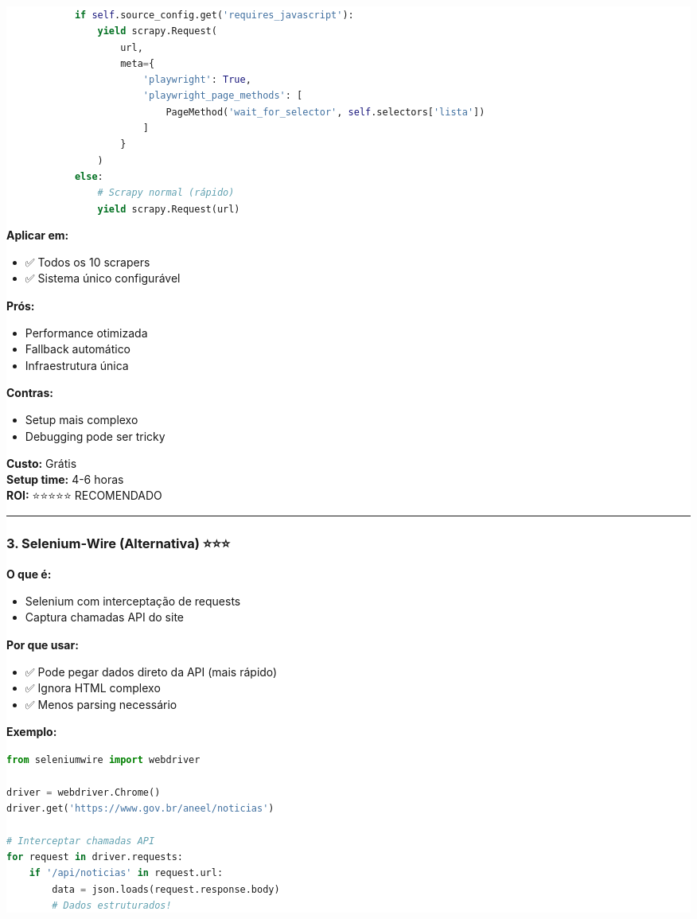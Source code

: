 ```python
            if self.source_config.get('requires_javascript'):
                yield scrapy.Request(
                    url,
                    meta={
                        'playwright': True,
                        'playwright_page_methods': [
                            PageMethod('wait_for_selector', self.selectors['lista'])
                        ]
                    }
                )
            else:
                # Scrapy normal (rápido)
                yield scrapy.Request(url)
```

**Aplicar em:**
- ✅ Todos os 10 scrapers
- ✅ Sistema único configurável

**Prós:**
- Performance otimizada
- Fallback automático
- Infraestrutura única

**Contras:**
- Setup mais complexo
- Debugging pode ser tricky

**Custo:** Grátis  
**Setup time:** 4-6 horas  
**ROI:** ⭐⭐⭐⭐⭐ RECOMENDADO

---

### 3. Selenium-Wire (Alternativa) ⭐⭐⭐

**O que é:**
- Selenium com interceptação de requests
- Captura chamadas API do site

**Por que usar:**
- ✅ Pode pegar dados direto da API (mais rápido)
- ✅ Ignora HTML complexo
- ✅ Menos parsing necessário

**Exemplo:**
```python
from seleniumwire import webdriver

driver = webdriver.Chrome()
driver.get('https://www.gov.br/aneel/noticias')

# Interceptar chamadas API
for request in driver.requests:
    if '/api/noticias' in request.url:
        data = json.loads(request.response.body)
        # Dados estruturados!
```
